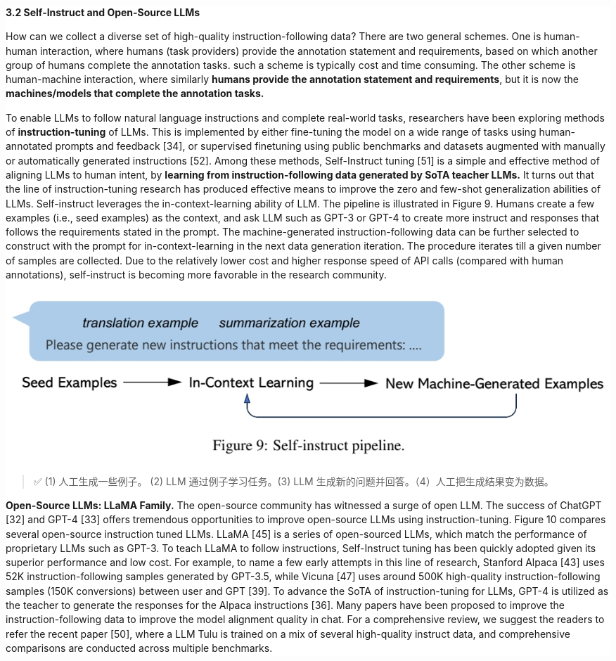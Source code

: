 **3.2 Self-Instruct and Open-Source LLMs**    

How can we collect a diverse set of high-quality instruction-following data? There are two general schemes. One is human-human interaction, where humans (task providers) provide the annotation statement and requirements, based on which another group of humans complete the annotation tasks. such a scheme is typically cost and time consuming. The other scheme is human-machine interaction, where similarly **humans provide the annotation statement and requirements**, but it is now the **machines/models that complete the annotation tasks.**   

To enable LLMs to follow natural language instructions and complete real-world tasks, researchers have been exploring methods of **instruction-tuning** of LLMs. This is implemented by either fine-tuning the model on a wide range of tasks using human-annotated prompts and feedback [34], or supervised finetuning using public benchmarks and datasets augmented with manually or automatically generated instructions [52]. Among these methods, Self-Instruct tuning [51] is a simple and effective method of aligning LLMs to human intent, by **learning from instruction-following data generated by SoTA teacher LLMs.** It turns out that the line of instruction-tuning research has produced effective means to improve the zero and few-shot generalization abilities of LLMs. Self-instruct leverages the in-context-learning ability of LLM. The pipeline is illustrated in Figure 9. Humans create a few examples (i.e., seed examples) as the context, and ask LLM such as GPT-3 or GPT-4 to create more instruct and responses that follows the requirements stated in the prompt. The machine-generated instruction-following data can be further selected to construct with the prompt for in-context-learning in the next data generation iteration. The procedure iterates till a given number of samples are collected. Due to the relatively lower cost and higher response speed of API calls (compared with human annotations), self-instruct is becoming more favorable in the research community.    

![](./assets/N-9.png)    

> &#x2705; (1) 人工生成一些例子。 (2) LLM 通过例子学习任务。(3) LLM 生成新的问题并回答。（4）人工把生成结果变为数据。    


**Open-Source LLMs: LLaMA Family.** The open-source community has witnessed a surge of open
LLM. The success of ChatGPT [32] and GPT-4 [33] offers tremendous opportunities to improve open-source LLMs using instruction-tuning. Figure 10 compares several open-source instruction tuned LLMs. LLaMA [45] is a series of open-sourced LLMs, which match the performance of proprietary LLMs such as GPT-3. To teach LLaMA to follow instructions, Self-Instruct tuning has been quickly adopted given its superior performance and low cost. For example, to name a few early attempts in this line of research, Stanford Alpaca [43] uses 52K instruction-following samples generated by GPT-3.5, while Vicuna [47] uses around 500K high-quality instruction-following samples (150K conversions) between user and GPT [39]. To advance the SoTA of instruction-tuning for LLMs, GPT-4 is utilized as the teacher to generate the responses for the Alpaca instructions [36]. Many papers have been proposed to improve the instruction-following data to improve the model alignment quality in chat. For a comprehensive review, we suggest the readers to refer the recent paper [50], where a LLM Tulu is trained on a mix of several high-quality instruct data, and comprehensive comparisons are conducted across multiple benchmarks.   
